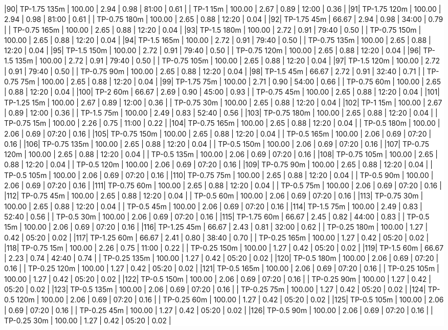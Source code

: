 |90| TP-1.75 135m | 100.00 | 2.94 | 0.98 | 81:00 | 0.61 |     | TP-1 15m | 100.00 | 2.67 | 0.89 | 12:00 | 0.36 |
|91| TP-1.75 120m | 100.00 | 2.94 | 0.98 | 81:00 | 0.61 |     | TP-0.75 180m | 100.00 | 2.65 | 0.88 | 12:20 | 0.04 |
|92| TP-1.75 45m | 66.67 | 2.94 | 0.98 | 34:00 | 0.79 |     | TP-0.75 165m | 100.00 | 2.65 | 0.88 | 12:20 | 0.04 |
|93| TP-1.5 180m | 100.00 | 2.72 | 0.91 | 79:40 | 0.50 |     | TP-0.75 150m | 100.00 | 2.65 | 0.88 | 12:20 | 0.04 |
|94| TP-1.5 165m | 100.00 | 2.72 | 0.91 | 79:40 | 0.50 |     | TP-0.75 135m | 100.00 | 2.65 | 0.88 | 12:20 | 0.04 |
|95| TP-1.5 150m | 100.00 | 2.72 | 0.91 | 79:40 | 0.50 |     | TP-0.75 120m | 100.00 | 2.65 | 0.88 | 12:20 | 0.04 |
|96| TP-1.5 135m | 100.00 | 2.72 | 0.91 | 79:40 | 0.50 |     | TP-0.75 105m | 100.00 | 2.65 | 0.88 | 12:20 | 0.04 |
|97| TP-1.5 120m | 100.00 | 2.72 | 0.91 | 79:40 | 0.50 |     | TP-0.75 90m | 100.00 | 2.65 | 0.88 | 12:20 | 0.04 |
|98| TP-1.5 45m | 66.67 | 2.72 | 0.91 | 32:40 | 0.71 |     | TP-0.75 75m | 100.00 | 2.65 | 0.88 | 12:20 | 0.04 |
|99| TP-1.75 75m | 100.00 | 2.71 | 0.90 | 54:00 | 0.66 |     | TP-0.75 60m | 100.00 | 2.65 | 0.88 | 12:20 | 0.04 |
|100| TP-2 60m | 66.67 | 2.69 | 0.90 | 45:00 | 0.93 |     | TP-0.75 45m | 100.00 | 2.65 | 0.88 | 12:20 | 0.04 |
|101| TP-1.25 15m | 100.00 | 2.67 | 0.89 | 12:00 | 0.36 |     | TP-0.75 30m | 100.00 | 2.65 | 0.88 | 12:20 | 0.04 |
|102| TP-1 15m | 100.00 | 2.67 | 0.89 | 12:00 | 0.36 |     | TP-1.5 75m | 100.00 | 2.49 | 0.83 | 52:40 | 0.56 |
|103| TP-0.75 180m | 100.00 | 2.65 | 0.88 | 12:20 | 0.04 |     | TP-0.75 15m | 100.00 | 2.26 | 0.75 | 11:00 | 0.22 |
|104| TP-0.75 165m | 100.00 | 2.65 | 0.88 | 12:20 | 0.04 |     | TP-0.5 180m | 100.00 | 2.06 | 0.69 | 07:20 | 0.16 |
|105| TP-0.75 150m | 100.00 | 2.65 | 0.88 | 12:20 | 0.04 |     | TP-0.5 165m | 100.00 | 2.06 | 0.69 | 07:20 | 0.16 |
|106| TP-0.75 135m | 100.00 | 2.65 | 0.88 | 12:20 | 0.04 |     | TP-0.5 150m | 100.00 | 2.06 | 0.69 | 07:20 | 0.16 |
|107| TP-0.75 120m | 100.00 | 2.65 | 0.88 | 12:20 | 0.04 |     | TP-0.5 135m | 100.00 | 2.06 | 0.69 | 07:20 | 0.16 |
|108| TP-0.75 105m | 100.00 | 2.65 | 0.88 | 12:20 | 0.04 |     | TP-0.5 120m | 100.00 | 2.06 | 0.69 | 07:20 | 0.16 |
|109| TP-0.75 90m | 100.00 | 2.65 | 0.88 | 12:20 | 0.04 |     | TP-0.5 105m | 100.00 | 2.06 | 0.69 | 07:20 | 0.16 |
|110| TP-0.75 75m | 100.00 | 2.65 | 0.88 | 12:20 | 0.04 |     | TP-0.5 90m | 100.00 | 2.06 | 0.69 | 07:20 | 0.16 |
|111| TP-0.75 60m | 100.00 | 2.65 | 0.88 | 12:20 | 0.04 |     | TP-0.5 75m | 100.00 | 2.06 | 0.69 | 07:20 | 0.16 |
|112| TP-0.75 45m | 100.00 | 2.65 | 0.88 | 12:20 | 0.04 |     | TP-0.5 60m | 100.00 | 2.06 | 0.69 | 07:20 | 0.16 |
|113| TP-0.75 30m | 100.00 | 2.65 | 0.88 | 12:20 | 0.04 |     | TP-0.5 45m | 100.00 | 2.06 | 0.69 | 07:20 | 0.16 |
|114| TP-1.5 75m | 100.00 | 2.49 | 0.83 | 52:40 | 0.56 |     | TP-0.5 30m | 100.00 | 2.06 | 0.69 | 07:20 | 0.16 |
|115| TP-1.75 60m | 66.67 | 2.45 | 0.82 | 44:00 | 0.83 |     | TP-0.5 15m | 100.00 | 2.06 | 0.69 | 07:20 | 0.16 |
|116| TP-1.25 45m | 66.67 | 2.43 | 0.81 | 32:00 | 0.62 |     | TP-0.25 180m | 100.00 | 1.27 | 0.42 | 05:20 | 0.02 |
|117| TP-1.25 60m | 66.67 | 2.41 | 0.80 | 38:40 | 0.70 |     | TP-0.25 165m | 100.00 | 1.27 | 0.42 | 05:20 | 0.02 |
|118| TP-0.75 15m | 100.00 | 2.26 | 0.75 | 11:00 | 0.22 |     | TP-0.25 150m | 100.00 | 1.27 | 0.42 | 05:20 | 0.02 |
|119| TP-1.5 60m | 66.67 | 2.23 | 0.74 | 42:40 | 0.74 |     | TP-0.25 135m | 100.00 | 1.27 | 0.42 | 05:20 | 0.02 |
|120| TP-0.5 180m | 100.00 | 2.06 | 0.69 | 07:20 | 0.16 |     | TP-0.25 120m | 100.00 | 1.27 | 0.42 | 05:20 | 0.02 |
|121| TP-0.5 165m | 100.00 | 2.06 | 0.69 | 07:20 | 0.16 |     | TP-0.25 105m | 100.00 | 1.27 | 0.42 | 05:20 | 0.02 |
|122| TP-0.5 150m | 100.00 | 2.06 | 0.69 | 07:20 | 0.16 |     | TP-0.25 90m | 100.00 | 1.27 | 0.42 | 05:20 | 0.02 |
|123| TP-0.5 135m | 100.00 | 2.06 | 0.69 | 07:20 | 0.16 |     | TP-0.25 75m | 100.00 | 1.27 | 0.42 | 05:20 | 0.02 |
|124| TP-0.5 120m | 100.00 | 2.06 | 0.69 | 07:20 | 0.16 |     | TP-0.25 60m | 100.00 | 1.27 | 0.42 | 05:20 | 0.02 |
|125| TP-0.5 105m | 100.00 | 2.06 | 0.69 | 07:20 | 0.16 |     | TP-0.25 45m | 100.00 | 1.27 | 0.42 | 05:20 | 0.02 |
|126| TP-0.5 90m | 100.00 | 2.06 | 0.69 | 07:20 | 0.16 |     | TP-0.25 30m | 100.00 | 1.27 | 0.42 | 05:20 | 0.02 |